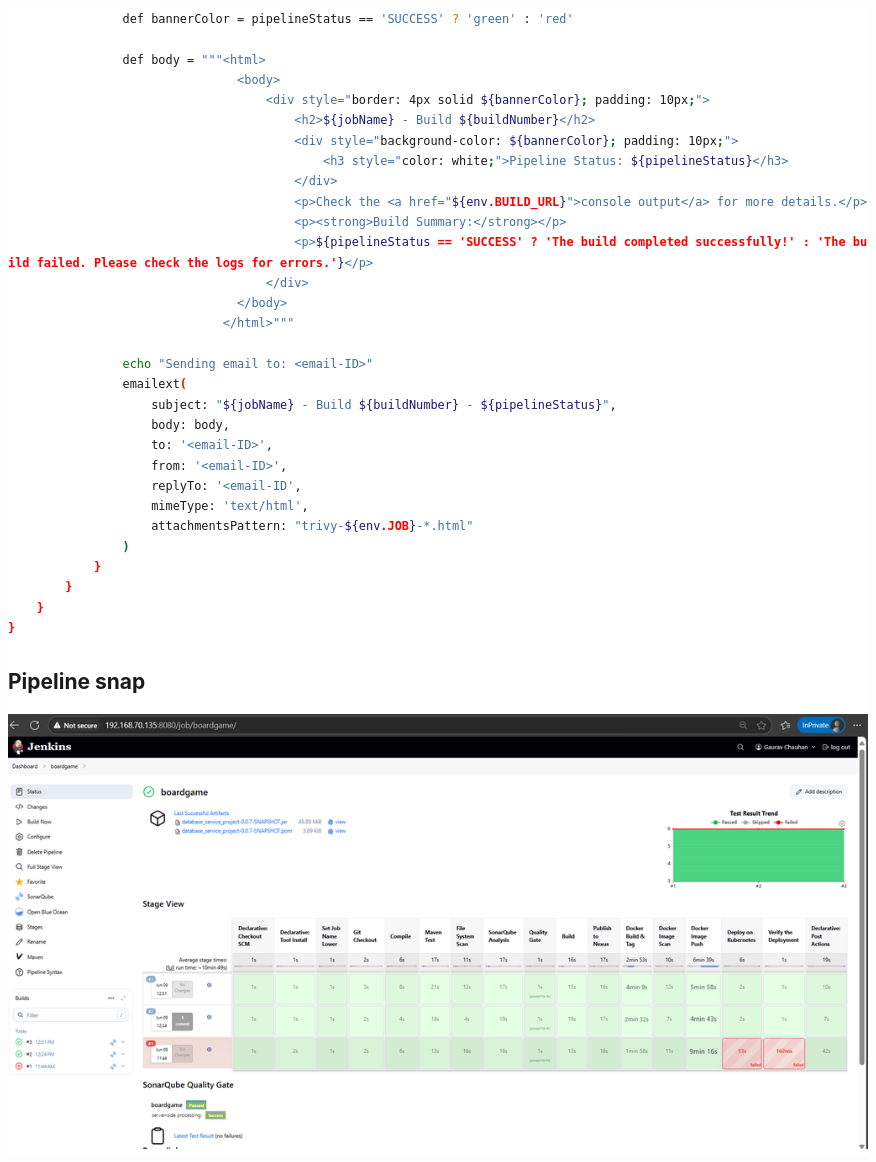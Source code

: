 ```bash
                def bannerColor = pipelineStatus == 'SUCCESS' ? 'green' : 'red'

                def body = """<html>
                                <body>
                                    <div style="border: 4px solid ${bannerColor}; padding: 10px;">
                                        <h2>${jobName} - Build ${buildNumber}</h2>
                                        <div style="background-color: ${bannerColor}; padding: 10px;">
                                            <h3 style="color: white;">Pipeline Status: ${pipelineStatus}</h3>
                                        </div>
                                        <p>Check the <a href="${env.BUILD_URL}">console output</a> for more details.</p>
                                        <p><strong>Build Summary:</strong></p>
                                        <p>${pipelineStatus == 'SUCCESS' ? 'The build completed successfully!' : 'The build failed. Please check the logs for errors.'}</p>
                                    </div>
                                </body>
                              </html>"""

                echo "Sending email to: <email-ID>"
                emailext(
                    subject: "${jobName} - Build ${buildNumber} - ${pipelineStatus}",
                    body: body,
                    to: '<email-ID>',
                    from: '<email-ID>',
                    replyTo: '<email-ID',
                    mimeType: 'text/html',
                    attachmentsPattern: "trivy-${env.JOB}-*.html"
                )
            }
        }
    }
}

```
## Pipeline snap
![](snap/pipeline.png)
